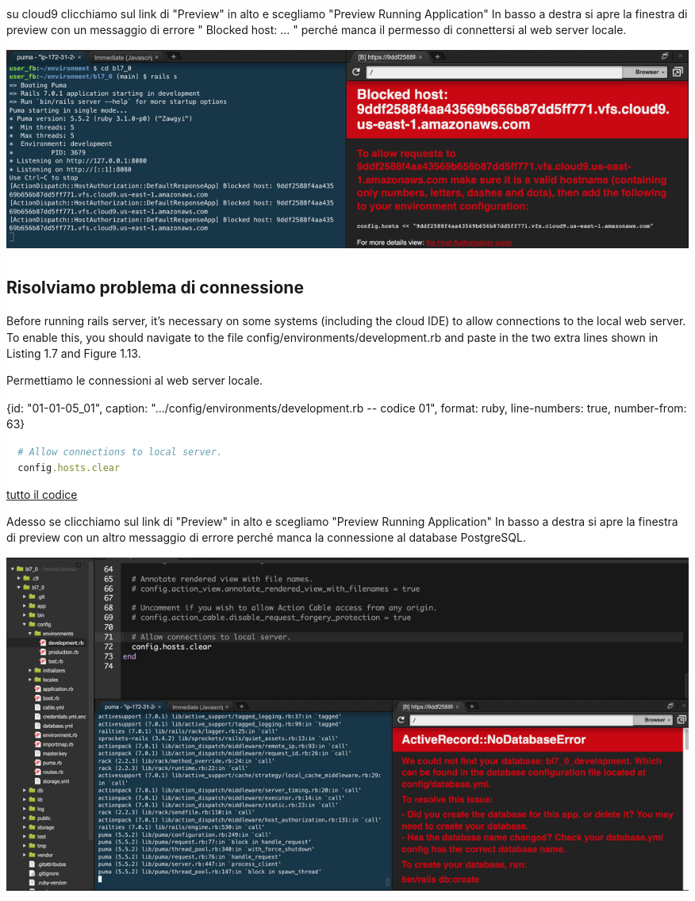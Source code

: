 su cloud9 clicchiamo sul link di "Preview" in alto e scegliamo "Preview Running Application"
In basso a destra si apre la finestra di preview con un messaggio di errore " Blocked host: ... " perché manca il permesso di connettersi al web server locale.

![fig01](https://github.com/flaviobordonidev/leanpubabrandnewcms/blob/master/01-base/01-new_app/06_fig01-preview-web_server_connection_error.png)



## Risolviamo problema di connessione

Before running rails server, it’s necessary on some systems (including the cloud IDE) to allow connections to the local web server. To enable this, you should navigate to the file config/environments/development.rb and paste in the two extra lines shown in Listing 1.7 and Figure 1.13.

Permettiamo le connessioni al web server locale.

{id: "01-01-05_01", caption: ".../config/environments/development.rb -- codice 01", format: ruby, line-numbers: true, number-from: 63}

```ruby
  # Allow connections to local server.
  config.hosts.clear
```

[tutto il codice](#01-01-05_01all)

Adesso se clicchiamo sul link di "Preview" in alto e scegliamo "Preview Running Application"
In basso a destra si apre la finestra di preview con un altro messaggio di errore perché manca la connessione al database PostgreSQL.

![fig02](https://github.com/flaviobordonidev/leanpubabrandnewcms/blob/master/01-base/01-new_app/06_fig02-preview-db_error.png)
